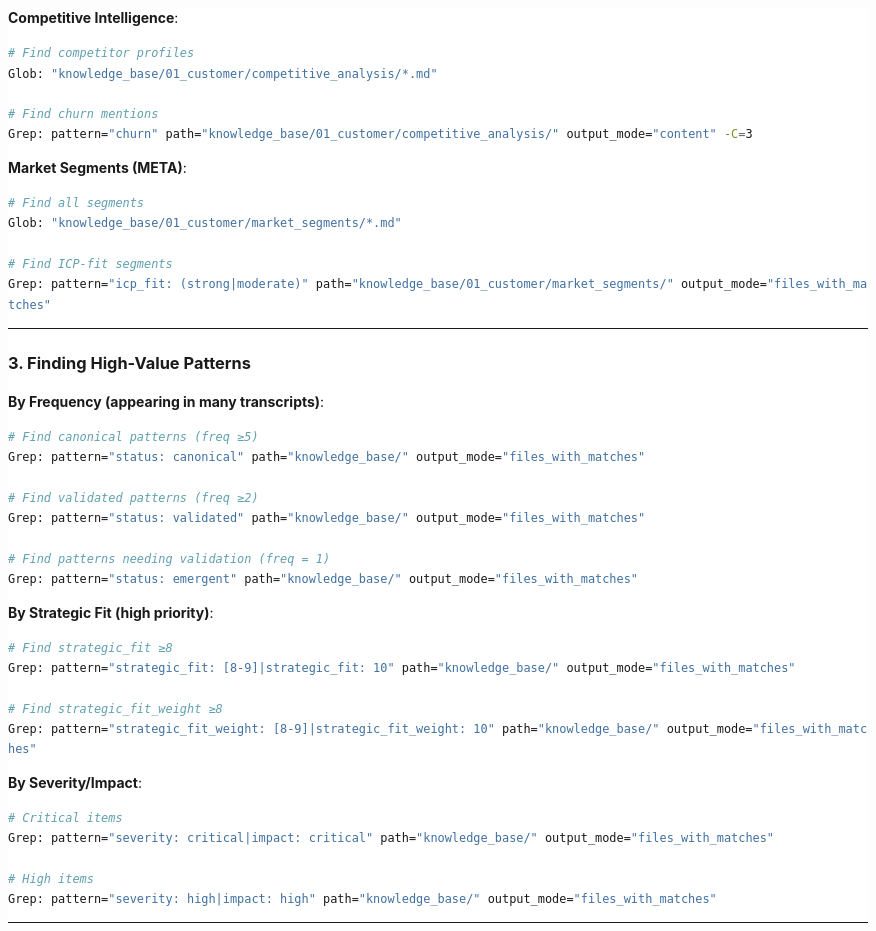 **Competitive Intelligence**:
```bash
# Find competitor profiles
Glob: "knowledge_base/01_customer/competitive_analysis/*.md"

# Find churn mentions
Grep: pattern="churn" path="knowledge_base/01_customer/competitive_analysis/" output_mode="content" -C=3
```

**Market Segments (META)**:
```bash
# Find all segments
Glob: "knowledge_base/01_customer/market_segments/*.md"

# Find ICP-fit segments
Grep: pattern="icp_fit: (strong|moderate)" path="knowledge_base/01_customer/market_segments/" output_mode="files_with_matches"
```

---

### 3. Finding High-Value Patterns

**By Frequency (appearing in many transcripts)**:
```bash
# Find canonical patterns (freq ≥5)
Grep: pattern="status: canonical" path="knowledge_base/" output_mode="files_with_matches"

# Find validated patterns (freq ≥2)
Grep: pattern="status: validated" path="knowledge_base/" output_mode="files_with_matches"

# Find patterns needing validation (freq = 1)
Grep: pattern="status: emergent" path="knowledge_base/" output_mode="files_with_matches"
```

**By Strategic Fit (high priority)**:
```bash
# Find strategic_fit ≥8
Grep: pattern="strategic_fit: [8-9]|strategic_fit: 10" path="knowledge_base/" output_mode="files_with_matches"

# Find strategic_fit_weight ≥8
Grep: pattern="strategic_fit_weight: [8-9]|strategic_fit_weight: 10" path="knowledge_base/" output_mode="files_with_matches"
```

**By Severity/Impact**:
```bash
# Critical items
Grep: pattern="severity: critical|impact: critical" path="knowledge_base/" output_mode="files_with_matches"

# High items
Grep: pattern="severity: high|impact: high" path="knowledge_base/" output_mode="files_with_matches"
```

---